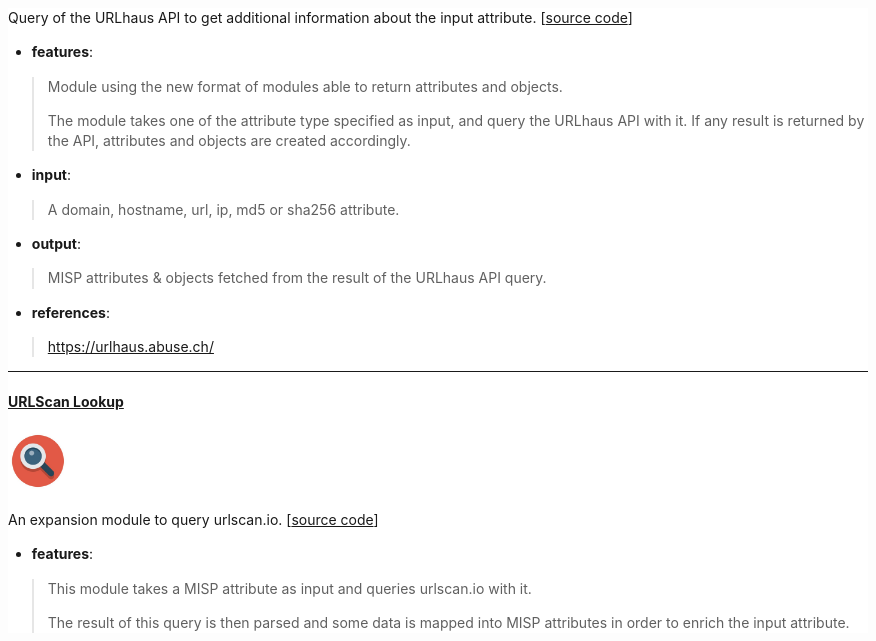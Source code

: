 Query of the URLhaus API to get additional information about the input attribute.
[[source code](https://github.com/MISP/misp-modules/tree/main/misp_modules/modules/expansion/urlhaus.py)]

- **features**:
>Module using the new format of modules able to return attributes and objects.
>
>The module takes one of the attribute type specified as input, and query the URLhaus API with it. If any result is returned by the API, attributes and objects are created accordingly.

- **input**:
>A domain, hostname, url, ip, md5 or sha256 attribute.

- **output**:
>MISP attributes & objects fetched from the result of the URLhaus API query.

- **references**:
>https://urlhaus.abuse.ch/

-----

#### [URLScan Lookup](https://github.com/MISP/misp-modules/tree/main/misp_modules/modules/expansion/urlscan.py)

<img src=../logos/urlscan.jpg height=60>

An expansion module to query urlscan.io.
[[source code](https://github.com/MISP/misp-modules/tree/main/misp_modules/modules/expansion/urlscan.py)]

- **features**:
>This module takes a MISP attribute as input and queries urlscan.io with it.
>
>The result of this query is then parsed and some data is mapped into MISP attributes in order to enrich the input attribute.
